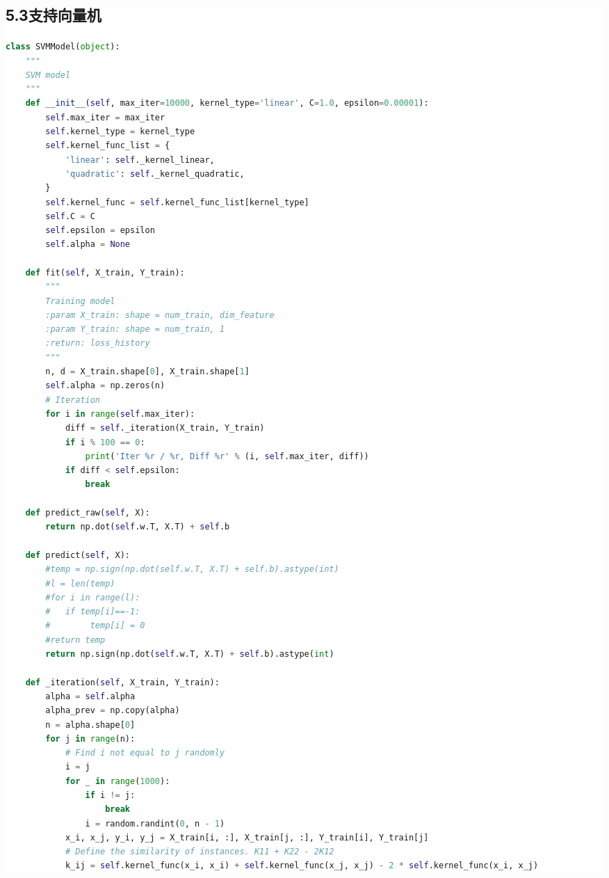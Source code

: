 ## 5.3支持向量机


```python
class SVMModel(object):
    """
    SVM model
    """
    def __init__(self, max_iter=10000, kernel_type='linear', C=1.0, epsilon=0.00001):
        self.max_iter = max_iter
        self.kernel_type = kernel_type
        self.kernel_func_list = {
            'linear': self._kernel_linear,
            'quadratic': self._kernel_quadratic,
        }
        self.kernel_func = self.kernel_func_list[kernel_type]
        self.C = C
        self.epsilon = epsilon
        self.alpha = None

    def fit(self, X_train, Y_train):
        """
        Training model
        :param X_train: shape = num_train, dim_feature
        :param Y_train: shape = num_train, 1
        :return: loss_history
        """
        n, d = X_train.shape[0], X_train.shape[1]
        self.alpha = np.zeros(n)
        # Iteration
        for i in range(self.max_iter):
            diff = self._iteration(X_train, Y_train)
            if i % 100 == 0:
                print('Iter %r / %r, Diff %r' % (i, self.max_iter, diff))
            if diff < self.epsilon:
                break

    def predict_raw(self, X):
        return np.dot(self.w.T, X.T) + self.b

    def predict(self, X):
        #temp = np.sign(np.dot(self.w.T, X.T) + self.b).astype(int)
        #l = len(temp)
        #for i in range(l):
        #   if temp[i]==-1:
        #        temp[i] = 0
        #return temp
        return np.sign(np.dot(self.w.T, X.T) + self.b).astype(int)

    def _iteration(self, X_train, Y_train):
        alpha = self.alpha
        alpha_prev = np.copy(alpha)
        n = alpha.shape[0]
        for j in range(n):
            # Find i not equal to j randomly
            i = j
            for _ in range(1000):
                if i != j:
                    break
                i = random.randint(0, n - 1)
            x_i, x_j, y_i, y_j = X_train[i, :], X_train[j, :], Y_train[i], Y_train[j]
            # Define the similarity of instances. K11 + K22 - 2K12
            k_ij = self.kernel_func(x_i, x_i) + self.kernel_func(x_j, x_j) - 2 * self.kernel_func(x_i, x_j)
```